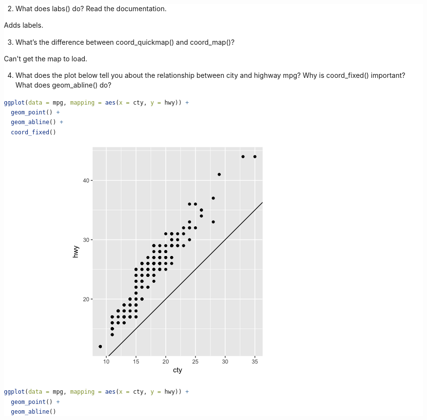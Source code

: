 2. What does labs() do? Read the documentation.

Adds labels.

3. What’s the difference between coord_quickmap() and coord_map()?

Can't get the map to load.

4. What does the plot below tell you about the relationship between city and highway mpg? Why is coord_fixed() important? What does geom_abline() do?


```r
ggplot(data = mpg, mapping = aes(x = cty, y = hwy)) +
  geom_point() + 
  geom_abline() +
  coord_fixed()
```

![](Untitled_files/figure-html/unnamed-chunk-42-1.png)

```r
ggplot(data = mpg, mapping = aes(x = cty, y = hwy)) +
  geom_point() + 
  geom_abline()
```
